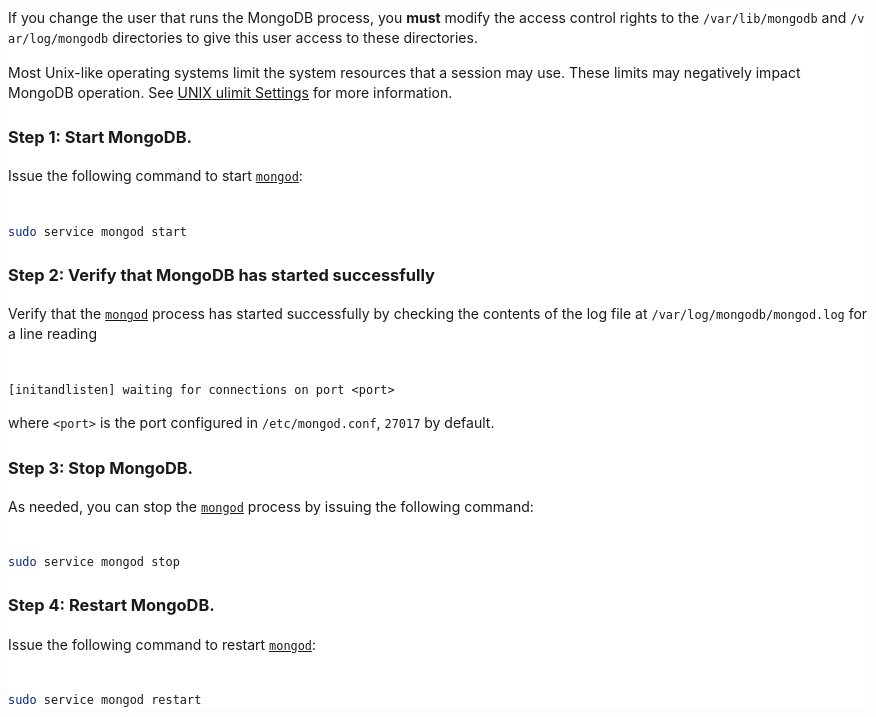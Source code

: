 If you change the user that runs the MongoDB process, you
**must** modify the access control rights to the ``/var/lib/mongodb`` and
``/var/log/mongodb`` directories to give this user access to these
directories.

Most Unix-like operating systems limit the system resources that a
session may use. These limits may negatively impact MongoDB operation.
See [UNIX ulimit Settings](#) for more information.


### Step 1: Start MongoDB.

Issue the following command to start [``mongod``](#bin.mongod):

```sh

sudo service mongod start

```


### Step 2: Verify that MongoDB has started successfully

Verify that the [``mongod``](#bin.mongod) process has started successfully by
checking the contents of the log file at
``/var/log/mongodb/mongod.log``
for a line reading

```none

[initandlisten] waiting for connections on port <port>

```

where ``<port>`` is the port configured in ``/etc/mongod.conf``, ``27017`` by default.


### Step 3: Stop MongoDB.

As needed, you can stop the [``mongod``](#bin.mongod) process by issuing the
following command:

```sh

sudo service mongod stop

```


### Step 4: Restart MongoDB.

Issue the following command to restart [``mongod``](#bin.mongod):

```sh

sudo service mongod restart

```
